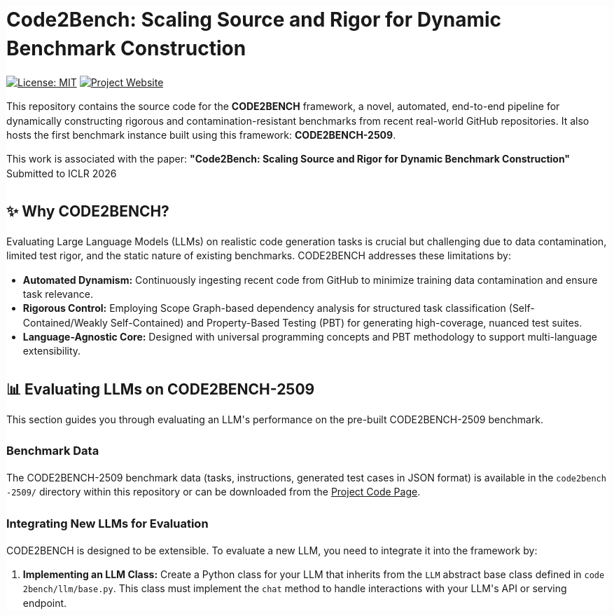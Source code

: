# Code2Bench: Scaling Source and Rigor for Dynamic Benchmark Construction

[![License: MIT](https://img.shields.io/badge/License-MIT-yellow.svg)](https://opensource.org/licenses/MIT)
[![Project Website](https://img.shields.io/badge/Website-code2bench.github.io-blue)](https://code2bench.github.io/)


This repository contains the source code for the **CODE2BENCH** framework, a novel, automated, end-to-end pipeline for dynamically constructing rigorous and contamination-resistant benchmarks from recent real-world GitHub repositories. It also hosts the first benchmark instance built using this framework: **CODE2BENCH-2509**.

This work is associated with the paper:
**"Code2Bench: Scaling Source and Rigor for Dynamic Benchmark Construction"**
Submitted to ICLR 2026


## ✨ Why CODE2BENCH?

Evaluating Large Language Models (LLMs) on realistic code generation tasks is crucial but challenging due to data contamination, limited test rigor, and the static nature of existing benchmarks. CODE2BENCH addresses these limitations by:

*   **Automated Dynamism:** Continuously ingesting recent code from GitHub to minimize training data contamination and ensure task relevance.
*   **Rigorous Control:** Employing Scope Graph-based dependency analysis for structured task classification (Self-Contained/Weakly Self-Contained) and Property-Based Testing (PBT) for generating high-coverage, nuanced test suites.
*   **Language-Agnostic Core:** Designed with universal programming concepts and PBT methodology to support multi-language extensibility.

## 📊 Evaluating LLMs on CODE2BENCH-2509

This section guides you through evaluating an LLM's performance on the pre-built CODE2BENCH-2509 benchmark.

### Benchmark Data

The CODE2BENCH-2509 benchmark data (tasks, instructions, generated test cases in JSON format) is available in the `code2bench-2509/` directory within this repository or can be downloaded from the [Project Code Page](https://github.com/code2bench/code2bench).
 
### Integrating New LLMs for Evaluation

CODE2BENCH is designed to be extensible. To evaluate a new LLM, you need to integrate it into the framework by:

1.  **Implementing an LLM Class:** Create a Python class for your LLM that inherits from the `LLM` abstract base class defined in `code2bench/llm/base.py`. This class must implement the `chat` method to handle interactions with your LLM's API or serving endpoint.
